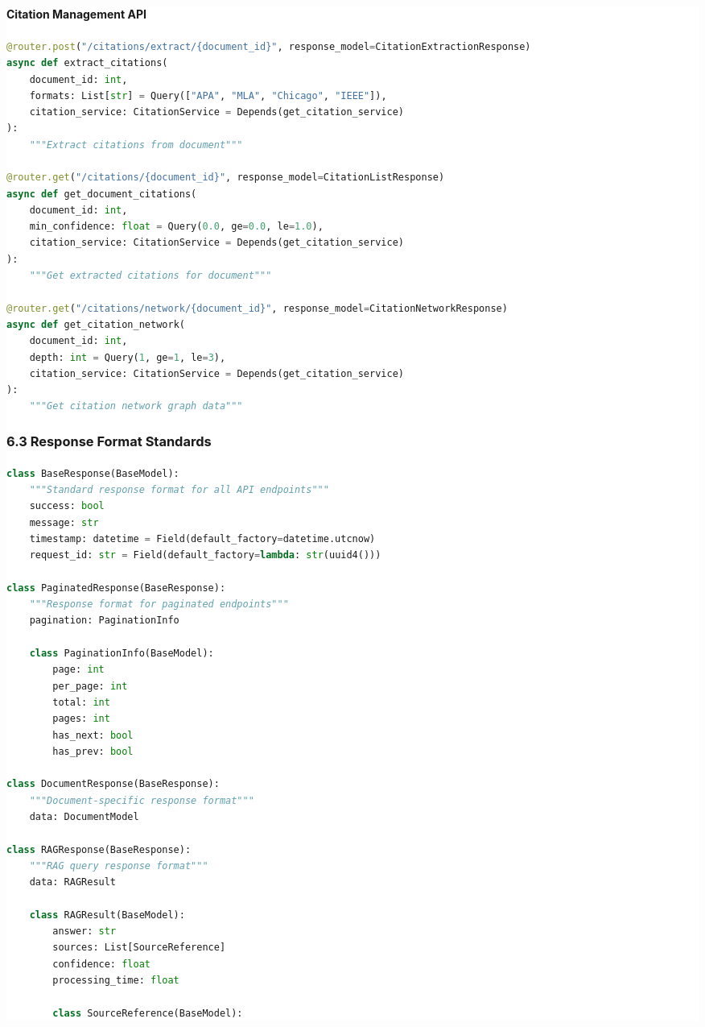 #### Citation Management API
```python
@router.post("/citations/extract/{document_id}", response_model=CitationExtractionResponse)
async def extract_citations(
    document_id: int,
    formats: List[str] = Query(["APA", "MLA", "Chicago", "IEEE"]),
    citation_service: CitationService = Depends(get_citation_service)
):
    """Extract citations from document"""

@router.get("/citations/{document_id}", response_model=CitationListResponse)
async def get_document_citations(
    document_id: int,
    min_confidence: float = Query(0.0, ge=0.0, le=1.0),
    citation_service: CitationService = Depends(get_citation_service)
):
    """Get extracted citations for document"""

@router.get("/citations/network/{document_id}", response_model=CitationNetworkResponse)
async def get_citation_network(
    document_id: int,
    depth: int = Query(1, ge=1, le=3),
    citation_service: CitationService = Depends(get_citation_service)
):
    """Get citation network graph data"""
```

### 6.3 Response Format Standards

```python
class BaseResponse(BaseModel):
    """Standard response format for all API endpoints"""
    success: bool
    message: str
    timestamp: datetime = Field(default_factory=datetime.utcnow)
    request_id: str = Field(default_factory=lambda: str(uuid4()))

class PaginatedResponse(BaseResponse):
    """Response format for paginated endpoints"""
    pagination: PaginationInfo
    
    class PaginationInfo(BaseModel):
        page: int
        per_page: int
        total: int
        pages: int
        has_next: bool
        has_prev: bool

class DocumentResponse(BaseResponse):
    """Document-specific response format"""
    data: DocumentModel
    
class RAGResponse(BaseResponse):
    """RAG query response format"""
    data: RAGResult
    
    class RAGResult(BaseModel):
        answer: str
        sources: List[SourceReference]
        confidence: float
        processing_time: float
        
        class SourceReference(BaseModel):
```